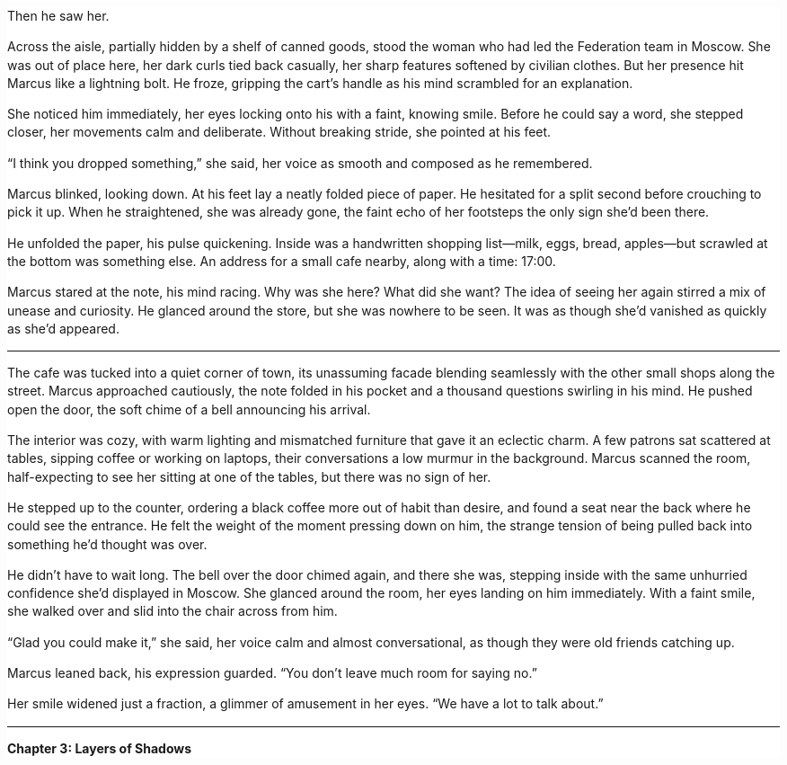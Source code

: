 Then he saw her.

Across the aisle, partially hidden by a shelf of canned goods, stood the woman who had led the Federation team in Moscow. She was out of place here, her dark curls tied back casually, her sharp features softened by civilian clothes. But her presence hit Marcus like a lightning bolt. He froze, gripping the cart’s handle as his mind scrambled for an explanation.

She noticed him immediately, her eyes locking onto his with a faint, knowing smile. Before he could say a word, she stepped closer, her movements calm and deliberate. Without breaking stride, she pointed at his feet.

“I think you dropped something,” she said, her voice as smooth and composed as he remembered.

Marcus blinked, looking down. At his feet lay a neatly folded piece of paper. He hesitated for a split second before crouching to pick it up. When he straightened, she was already gone, the faint echo of her footsteps the only sign she’d been there.

He unfolded the paper, his pulse quickening. Inside was a handwritten shopping list—milk, eggs, bread, apples—but scrawled at the bottom was something else. An address for a small cafe nearby, along with a time: 17:00.

Marcus stared at the note, his mind racing. Why was she here? What did she want? The idea of seeing her again stirred a mix of unease and curiosity. He glanced around the store, but she was nowhere to be seen. It was as though she’d vanished as quickly as she’d appeared.

---

The cafe was tucked into a quiet corner of town, its unassuming facade blending seamlessly with the other small shops along the street. Marcus approached cautiously, the note folded in his pocket and a thousand questions swirling in his mind. He pushed open the door, the soft chime of a bell announcing his arrival.

The interior was cozy, with warm lighting and mismatched furniture that gave it an eclectic charm. A few patrons sat scattered at tables, sipping coffee or working on laptops, their conversations a low murmur in the background. Marcus scanned the room, half-expecting to see her sitting at one of the tables, but there was no sign of her.

He stepped up to the counter, ordering a black coffee more out of habit than desire, and found a seat near the back where he could see the entrance. He felt the weight of the moment pressing down on him, the strange tension of being pulled back into something he’d thought was over.

He didn’t have to wait long. The bell over the door chimed again, and there she was, stepping inside with the same unhurried confidence she’d displayed in Moscow. She glanced around the room, her eyes landing on him immediately. With a faint smile, she walked over and slid into the chair across from him.

“Glad you could make it,” she said, her voice calm and almost conversational, as though they were old friends catching up.

Marcus leaned back, his expression guarded. “You don’t leave much room for saying no.”

Her smile widened just a fraction, a glimmer of amusement in her eyes. “We have a lot to talk about.”

---

**Chapter 3: Layers of Shadows**
